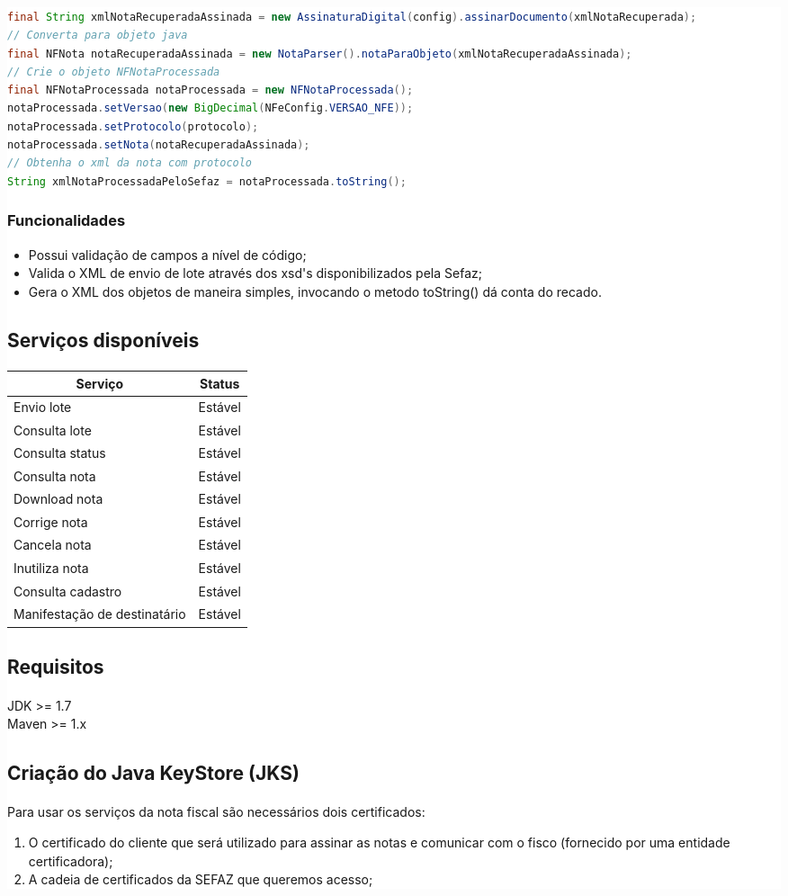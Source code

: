 ```java
final String xmlNotaRecuperadaAssinada = new AssinaturaDigital(config).assinarDocumento(xmlNotaRecuperada);
// Converta para objeto java
final NFNota notaRecuperadaAssinada = new NotaParser().notaParaObjeto(xmlNotaRecuperadaAssinada);
// Crie o objeto NFNotaProcessada
final NFNotaProcessada notaProcessada = new NFNotaProcessada();
notaProcessada.setVersao(new BigDecimal(NFeConfig.VERSAO_NFE));
notaProcessada.setProtocolo(protocolo);
notaProcessada.setNota(notaRecuperadaAssinada);
// Obtenha o xml da nota com protocolo
String xmlNotaProcessadaPeloSefaz = notaProcessada.toString();
```

### Funcionalidades
* Possui validação de campos a nível de código;
* Valida o XML de envio de lote através dos xsd's disponibilizados pela Sefaz;
* Gera o XML dos objetos de maneira simples, invocando o metodo toString() dá conta do recado.

## Serviços disponíveis
| Serviço                       | Status              |
| ----------------------------- | :-----------------: |
| Envio lote                    | Estável             |
| Consulta lote                 | Estável             |
| Consulta status               | Estável             |
| Consulta nota                 | Estável             |
| Download nota                 | Estável             |
| Corrige nota                  | Estável             |
| Cancela nota                  | Estável             |
| Inutiliza nota                | Estável             |
| Consulta cadastro             | Estável             |
| Manifestação de destinatário  | Estável             |

## Requisitos

JDK >= 1.7<br>
Maven >= 1.x

## Criação do Java KeyStore (JKS)
Para usar os serviços da nota fiscal são necessários dois certificados:
1) O certificado do cliente que será utilizado para assinar as notas e comunicar com o fisco (fornecido por uma entidade certificadora);
2) A cadeia de certificados da SEFAZ que queremos acesso;
